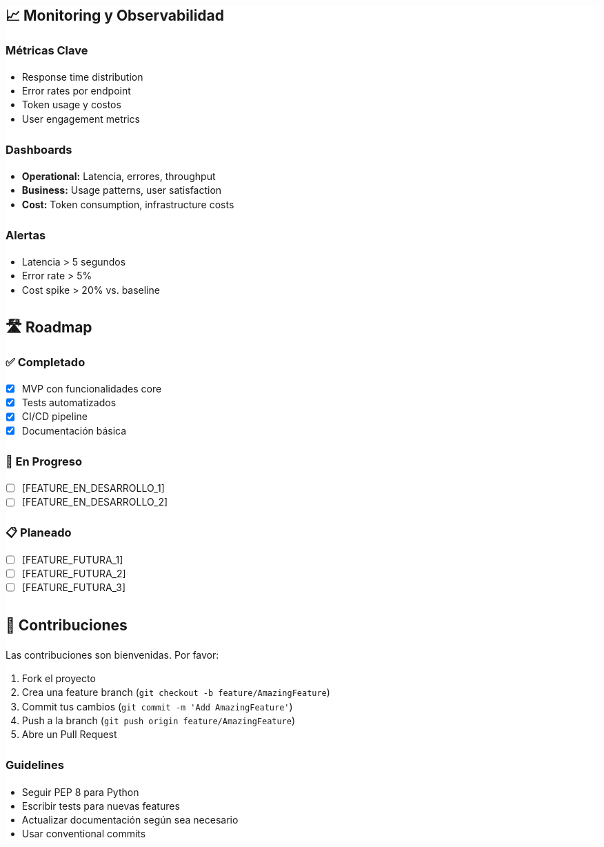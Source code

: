 ## 📈 Monitoring y Observabilidad

### Métricas Clave
- Response time distribution
- Error rates por endpoint
- Token usage y costos
- User engagement metrics

### Dashboards
- **Operational:** Latencia, errores, throughput
- **Business:** Usage patterns, user satisfaction
- **Cost:** Token consumption, infrastructure costs

### Alertas
- Latencia > 5 segundos
- Error rate > 5%
- Cost spike > 20% vs. baseline

## 🛣️ Roadmap

### ✅ Completado
- [x] MVP con funcionalidades core
- [x] Tests automatizados
- [x] CI/CD pipeline
- [x] Documentación básica

### 🔄 En Progreso
- [ ] [FEATURE_EN_DESARROLLO_1]
- [ ] [FEATURE_EN_DESARROLLO_2]

### 📋 Planeado
- [ ] [FEATURE_FUTURA_1]
- [ ] [FEATURE_FUTURA_2]
- [ ] [FEATURE_FUTURA_3]

## 🤝 Contribuciones

Las contribuciones son bienvenidas. Por favor:

1. Fork el proyecto
2. Crea una feature branch (`git checkout -b feature/AmazingFeature`)
3. Commit tus cambios (`git commit -m 'Add AmazingFeature'`)
4. Push a la branch (`git push origin feature/AmazingFeature`)
5. Abre un Pull Request

### Guidelines
- Seguir PEP 8 para Python
- Escribir tests para nuevas features
- Actualizar documentación según sea necesario
- Usar conventional commits
